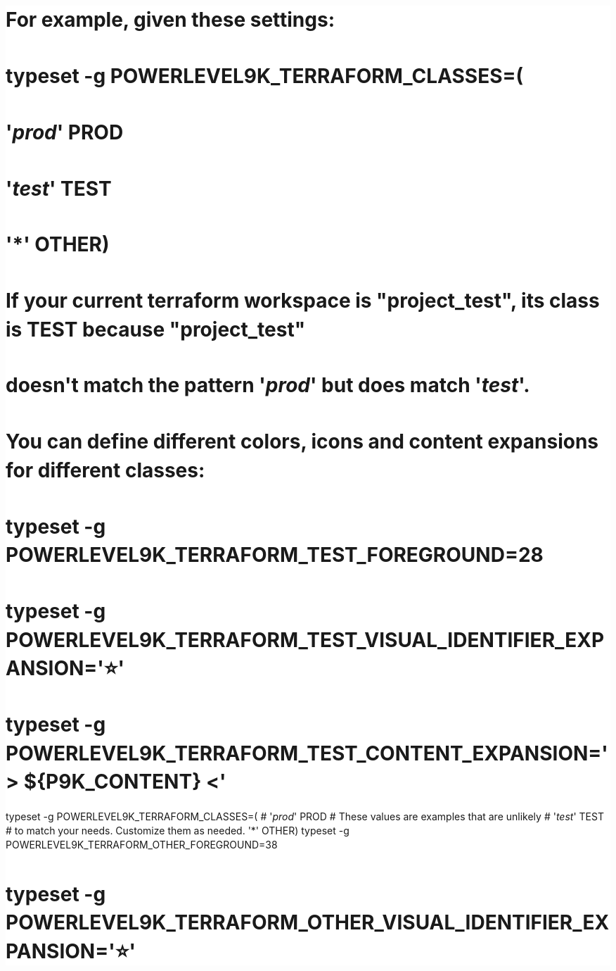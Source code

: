   #
  # For example, given these settings:
  #
  #   typeset -g POWERLEVEL9K_TERRAFORM_CLASSES=(
  #     '*prod*'  PROD
  #     '*test*'  TEST
  #     '*'       OTHER)
  #
  # If your current terraform workspace is "project_test", its class is TEST because "project_test"
  # doesn't match the pattern '*prod*' but does match '*test*'.
  #
  # You can define different colors, icons and content expansions for different classes:
  #
  #   typeset -g POWERLEVEL9K_TERRAFORM_TEST_FOREGROUND=28
  #   typeset -g POWERLEVEL9K_TERRAFORM_TEST_VISUAL_IDENTIFIER_EXPANSION='⭐'
  #   typeset -g POWERLEVEL9K_TERRAFORM_TEST_CONTENT_EXPANSION='> ${P9K_CONTENT} <'
  typeset -g POWERLEVEL9K_TERRAFORM_CLASSES=(
      # '*prod*'  PROD    # These values are examples that are unlikely
      # '*test*'  TEST    # to match your needs. Customize them as needed.
      '*'         OTHER)
  typeset -g POWERLEVEL9K_TERRAFORM_OTHER_FOREGROUND=38
  # typeset -g POWERLEVEL9K_TERRAFORM_OTHER_VISUAL_IDENTIFIER_EXPANSION='⭐'

